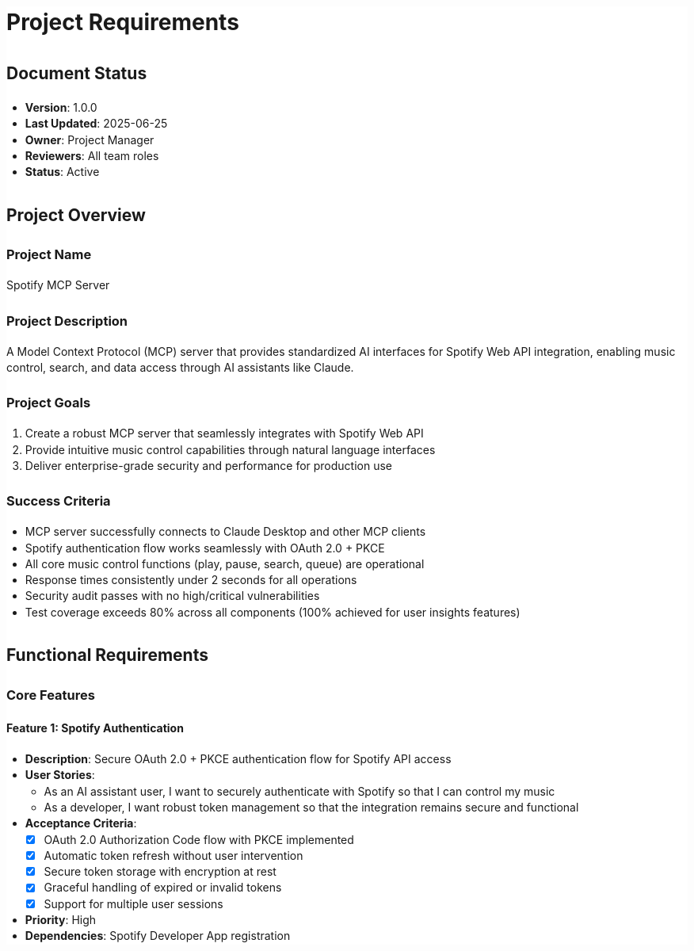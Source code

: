 # Project Requirements

## Document Status
- **Version**: 1.0.0
- **Last Updated**: 2025-06-25
- **Owner**: Project Manager
- **Reviewers**: All team roles
- **Status**: Active

## Project Overview

### Project Name
Spotify MCP Server

### Project Description
A Model Context Protocol (MCP) server that provides standardized AI interfaces for Spotify Web API integration, enabling music control, search, and data access through AI assistants like Claude.

### Project Goals
1. Create a robust MCP server that seamlessly integrates with Spotify Web API
2. Provide intuitive music control capabilities through natural language interfaces
3. Deliver enterprise-grade security and performance for production use

### Success Criteria
- MCP server successfully connects to Claude Desktop and other MCP clients
- Spotify authentication flow works seamlessly with OAuth 2.0 + PKCE
- All core music control functions (play, pause, search, queue) are operational
- Response times consistently under 2 seconds for all operations
- Security audit passes with no high/critical vulnerabilities
- Test coverage exceeds 80% across all components (100% achieved for user insights features)

## Functional Requirements

### Core Features

#### Feature 1: Spotify Authentication
- **Description**: Secure OAuth 2.0 + PKCE authentication flow for Spotify API access
- **User Stories**: 
  - As an AI assistant user, I want to securely authenticate with Spotify so that I can control my music
  - As a developer, I want robust token management so that the integration remains secure and functional
- **Acceptance Criteria**:
  - [x] OAuth 2.0 Authorization Code flow with PKCE implemented
  - [x] Automatic token refresh without user intervention
  - [x] Secure token storage with encryption at rest
  - [x] Graceful handling of expired or invalid tokens
  - [x] Support for multiple user sessions
- **Priority**: High
- **Dependencies**: Spotify Developer App registration
